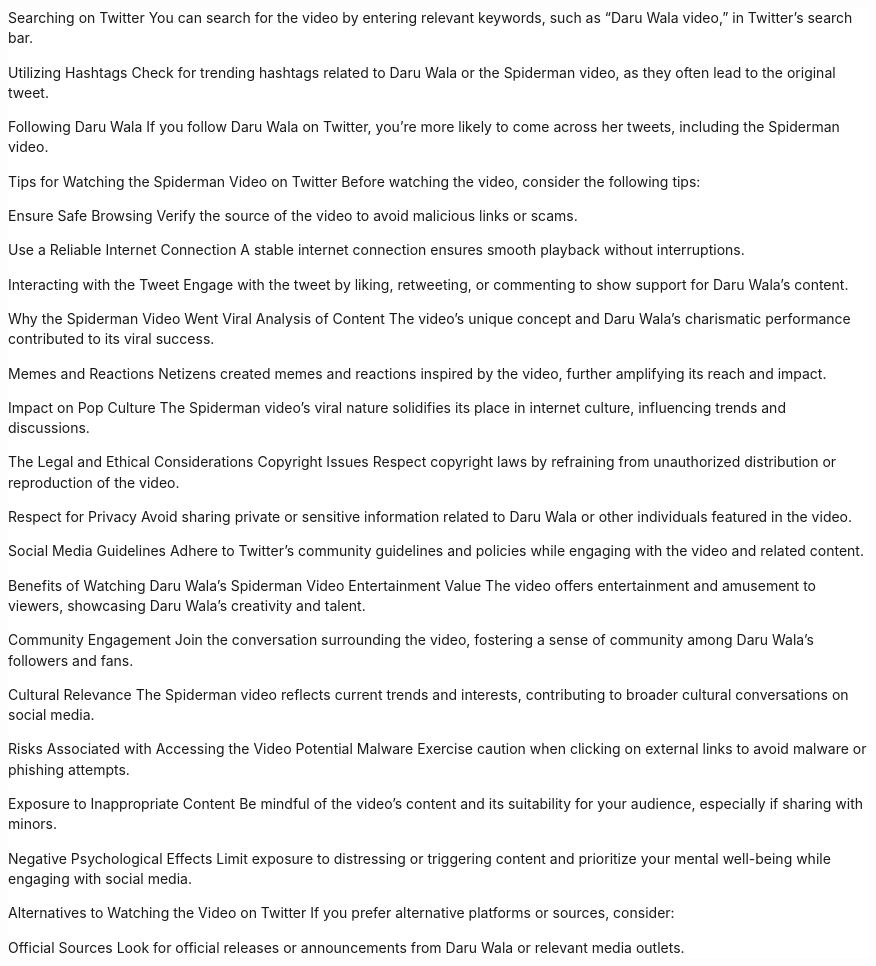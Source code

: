Searching on Twitter You can search for the video by entering relevant keywords, such as “Daru Wala video,” in Twitter’s search bar.

Utilizing Hashtags Check for trending hashtags related to Daru Wala or the Spiderman video, as they often lead to the original tweet.

Following Daru Wala If you follow Daru Wala on Twitter, you’re more likely to come across her tweets, including the Spiderman video.

Tips for Watching the Spiderman Video on Twitter Before watching the video, consider the following tips:

Ensure Safe Browsing Verify the source of the video to avoid malicious links or scams.

Use a Reliable Internet Connection A stable internet connection ensures smooth playback without interruptions.

Interacting with the Tweet Engage with the tweet by liking, retweeting, or commenting to show support for Daru Wala’s content.

Why the Spiderman Video Went Viral Analysis of Content The video’s unique concept and Daru Wala’s charismatic performance contributed to its viral success.

Memes and Reactions Netizens created memes and reactions inspired by the video, further amplifying its reach and impact.

Impact on Pop Culture The Spiderman video’s viral nature solidifies its place in internet culture, influencing trends and discussions.

The Legal and Ethical Considerations Copyright Issues Respect copyright laws by refraining from unauthorized distribution or reproduction of the video.

Respect for Privacy Avoid sharing private or sensitive information related to Daru Wala or other individuals featured in the video.

Social Media Guidelines Adhere to Twitter’s community guidelines and policies while engaging with the video and related content.

Benefits of Watching Daru Wala’s Spiderman Video Entertainment Value The video offers entertainment and amusement to viewers, showcasing Daru Wala’s creativity and talent.

Community Engagement Join the conversation surrounding the video, fostering a sense of community among Daru Wala’s followers and fans.

Cultural Relevance The Spiderman video reflects current trends and interests, contributing to broader cultural conversations on social media.

Risks Associated with Accessing the Video Potential Malware Exercise caution when clicking on external links to avoid malware or phishing attempts.

Exposure to Inappropriate Content Be mindful of the video’s content and its suitability for your audience, especially if sharing with minors.

Negative Psychological Effects Limit exposure to distressing or triggering content and prioritize your mental well-being while engaging with social media.

Alternatives to Watching the Video on Twitter If you prefer alternative platforms or sources, consider:

Official Sources Look for official releases or announcements from Daru Wala or relevant media outlets.
